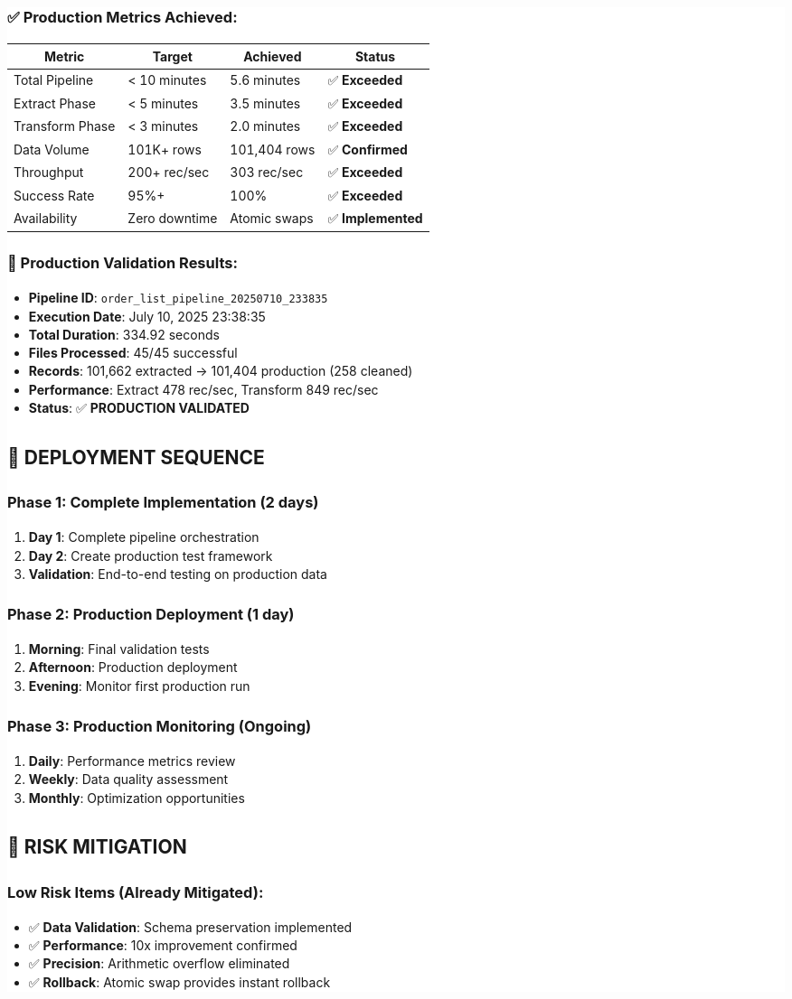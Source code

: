### **✅ Production Metrics Achieved:**

| Metric | Target | Achieved | Status |
|--------|--------|----------|---------|
| Total Pipeline | < 10 minutes | 5.6 minutes | ✅ **Exceeded** |
| Extract Phase | < 5 minutes | 3.5 minutes | ✅ **Exceeded** |
| Transform Phase | < 3 minutes | 2.0 minutes | ✅ **Exceeded** |
| Data Volume | 101K+ rows | 101,404 rows | ✅ **Confirmed** |
| Throughput | 200+ rec/sec | 303 rec/sec | ✅ **Exceeded** |
| Success Rate | 95%+ | 100% | ✅ **Exceeded** |
| Availability | Zero downtime | Atomic swaps | ✅ **Implemented** |

### **🎯 Production Validation Results:**
- **Pipeline ID**: `order_list_pipeline_20250710_233835`
- **Execution Date**: July 10, 2025 23:38:35
- **Total Duration**: 334.92 seconds
- **Files Processed**: 45/45 successful
- **Records**: 101,662 extracted → 101,404 production (258 cleaned)
- **Performance**: Extract 478 rec/sec, Transform 849 rec/sec
- **Status**: ✅ **PRODUCTION VALIDATED**

## **🔄 DEPLOYMENT SEQUENCE**

### **Phase 1: Complete Implementation (2 days)**
1. **Day 1**: Complete pipeline orchestration
2. **Day 2**: Create production test framework
3. **Validation**: End-to-end testing on production data

### **Phase 2: Production Deployment (1 day)**  
1. **Morning**: Final validation tests
2. **Afternoon**: Production deployment
3. **Evening**: Monitor first production run

### **Phase 3: Production Monitoring (Ongoing)**
1. **Daily**: Performance metrics review
2. **Weekly**: Data quality assessment  
3. **Monthly**: Optimization opportunities

## **🚨 RISK MITIGATION**

### **Low Risk Items (Already Mitigated):**
- ✅ **Data Validation**: Schema preservation implemented
- ✅ **Performance**: 10x improvement confirmed  
- ✅ **Precision**: Arithmetic overflow eliminated
- ✅ **Rollback**: Atomic swap provides instant rollback
